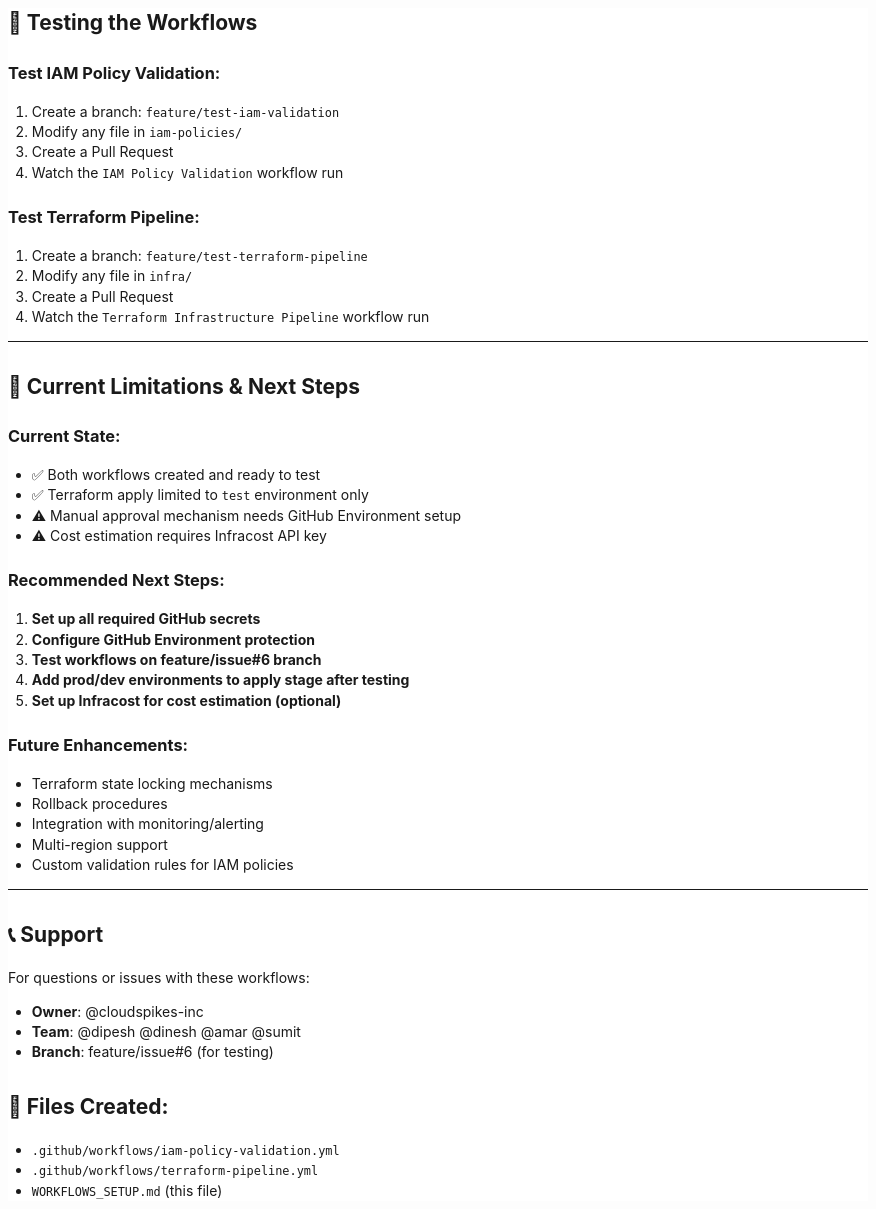 
## 🚀 Testing the Workflows

### Test IAM Policy Validation:
1. Create a branch: `feature/test-iam-validation`
2. Modify any file in `iam-policies/`
3. Create a Pull Request
4. Watch the `IAM Policy Validation` workflow run

### Test Terraform Pipeline:
1. Create a branch: `feature/test-terraform-pipeline`
2. Modify any file in `infra/`
3. Create a Pull Request
4. Watch the `Terraform Infrastructure Pipeline` workflow run

---

## 🔧 Current Limitations & Next Steps

### Current State:
- ✅ Both workflows created and ready to test
- ✅ Terraform apply limited to `test` environment only
- ⚠️ Manual approval mechanism needs GitHub Environment setup
- ⚠️ Cost estimation requires Infracost API key

### Recommended Next Steps:
1. **Set up all required GitHub secrets**
2. **Configure GitHub Environment protection**
3. **Test workflows on feature/issue#6 branch**
4. **Add prod/dev environments to apply stage after testing**
5. **Set up Infracost for cost estimation (optional)**

### Future Enhancements:
- Terraform state locking mechanisms
- Rollback procedures
- Integration with monitoring/alerting
- Multi-region support
- Custom validation rules for IAM policies

---

## 📞 Support

For questions or issues with these workflows:
- **Owner**: @cloudspikes-inc
- **Team**: @dipesh @dinesh @amar @sumit
- **Branch**: feature/issue#6 (for testing)

## 📝 Files Created:
- `.github/workflows/iam-policy-validation.yml`
- `.github/workflows/terraform-pipeline.yml`
- `WORKFLOWS_SETUP.md` (this file)